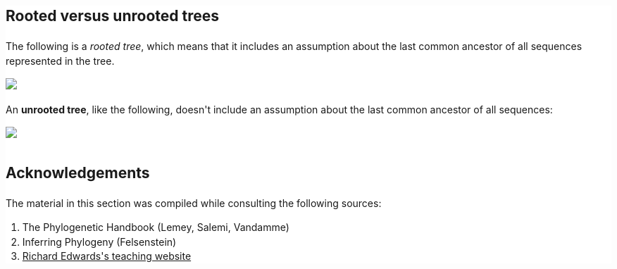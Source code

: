## Rooted versus unrooted trees <link src="HCGmey"/>

The following is a *rooted tree*, which means that it includes an assumption about the last common ancestor of all sequences represented in the tree.

<img src="https://raw.githubusercontent.com/gregcaporaso/An-Introduction-To-Applied-Bioinformatics/master/book/fundamentals/images/basic-rooted-tree1.jpg" width=600>

An **unrooted tree**, like the following, doesn't include an assumption about the last common ancestor of all sequences:

<img src="https://raw.githubusercontent.com/gregcaporaso/An-Introduction-To-Applied-Bioinformatics/master/book/fundamentals/images/basic-unrooted-tree1.jpg" width=600>

## Acknowledgements <link src='99ad11'/>

The material in this section was compiled while consulting the following sources:

1. The Phylogenetic Handbook (Lemey, Salemi, Vandamme)
2. Inferring Phylogeny (Felsenstein)
3. [Richard Edwards's teaching website](http://www.southampton.ac.uk/~re1u06/teaching/upgma/)
